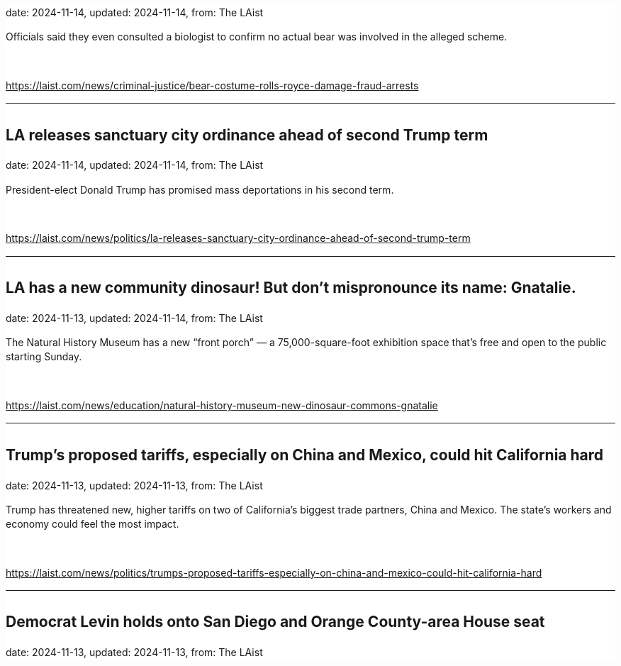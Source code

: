 date: 2024-11-14, updated: 2024-11-14, from: The LAist

Officials said they even consulted a biologist to confirm no actual bear was involved in the alleged scheme. 

<br> 

<https://laist.com/news/criminal-justice/bear-costume-rolls-royce-damage-fraud-arrests>

---

## LA releases sanctuary city ordinance ahead of second Trump term

date: 2024-11-14, updated: 2024-11-14, from: The LAist

President-elect Donald Trump has promised mass deportations in his second term. 

<br> 

<https://laist.com/news/politics/la-releases-sanctuary-city-ordinance-ahead-of-second-trump-term>

---

## LA has a new community dinosaur! But don’t mispronounce its name: Gnatalie.

date: 2024-11-13, updated: 2024-11-14, from: The LAist

The Natural History Museum has a new “front porch” — a 75,000-square-foot exhibition space that’s free and open to the public starting Sunday. 

<br> 

<https://laist.com/news/education/natural-history-museum-new-dinosaur-commons-gnatalie>

---

## Trump’s proposed tariffs, especially on China and Mexico, could hit California hard

date: 2024-11-13, updated: 2024-11-13, from: The LAist

Trump has threatened new, higher tariffs on two of California’s biggest trade partners, China and Mexico. The state’s workers and economy could feel the most impact. 

<br> 

<https://laist.com/news/politics/trumps-proposed-tariffs-especially-on-china-and-mexico-could-hit-california-hard>

---

## Democrat Levin holds onto San Diego and Orange County-area House seat

date: 2024-11-13, updated: 2024-11-13, from: The LAist

